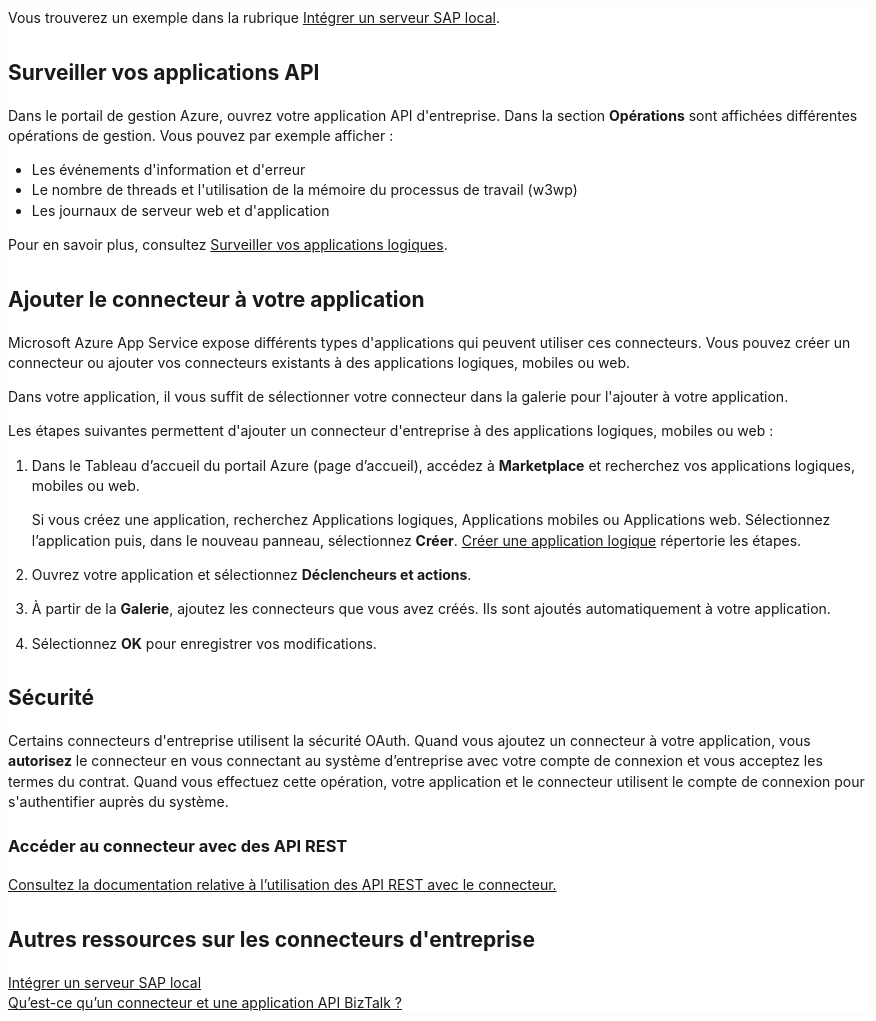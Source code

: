 Vous trouverez un exemple dans la rubrique [Intégrer un serveur SAP local](app-service-logic-integrate-with-an-on-premise-SAP-server.md).


## Surveiller vos applications API
Dans le portail de gestion Azure, ouvrez votre application API d'entreprise. Dans la section **Opérations** sont affichées différentes opérations de gestion. Vous pouvez par exemple afficher :

- Les événements d'information et d'erreur
- Le nombre de threads et l'utilisation de la mémoire du processus de travail (w3wp)
- Les journaux de serveur web et d'application

Pour en savoir plus, consultez [Surveiller vos applications logiques](app-service-logic-monitor-your-logic-apps.md).


## Ajouter le connecteur à votre application 
Microsoft Azure App Service expose différents types d'applications qui peuvent utiliser ces connecteurs. Vous pouvez créer un connecteur ou ajouter vos connecteurs existants à des applications logiques, mobiles ou web.

Dans votre application, il vous suffit de sélectionner votre connecteur dans la galerie pour l'ajouter à votre application.

Les étapes suivantes permettent d'ajouter un connecteur d'entreprise à des applications logiques, mobiles ou web :

1. Dans le Tableau d’accueil du portail Azure (page d’accueil), accédez à **Marketplace** et recherchez vos applications logiques, mobiles ou web.

	Si vous créez une application, recherchez Applications logiques, Applications mobiles ou Applications web. Sélectionnez l’application puis, dans le nouveau panneau, sélectionnez **Créer**. [Créer une application logique](app-service-logic-create-a-logic-app.md) répertorie les étapes.

2. Ouvrez votre application et sélectionnez **Déclencheurs et actions**.

3. À partir de la **Galerie**, ajoutez les connecteurs que vous avez créés. Ils sont ajoutés automatiquement à votre application.
4. Sélectionnez **OK** pour enregistrer vos modifications. 


## Sécurité
Certains connecteurs d'entreprise utilisent la sécurité OAuth. Quand vous ajoutez un connecteur à votre application, vous **autorisez** le connecteur en vous connectant au système d’entreprise avec votre compte de connexion et vous acceptez les termes du contrat. Quand vous effectuez cette opération, votre application et le connecteur utilisent le compte de connexion pour s'authentifier auprès du système.


### Accéder au connecteur avec des API REST
[Consultez la documentation relative à l’utilisation des API REST avec le connecteur.](http://go.microsoft.com/fwlink/p/?LinkId=529766)

## Autres ressources sur les connecteurs d'entreprise
[Intégrer un serveur SAP local](app-service-logic-integrate-with-an-on-premise-SAP-server.md)<br/> [Qu’est-ce qu’un connecteur et une application API BizTalk ?](app-service-logic-what-are-biztalk-api-apps.md)
